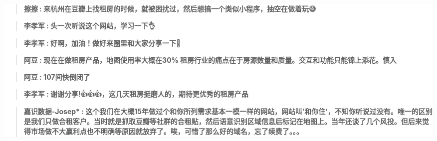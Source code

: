 <blockquote >
<span> <strong>擦擦 : 来杭州在豆瓣上找租房的时候，就被困扰过，然后想搞一个类似小程序，抽空在做着玩😅 </strong></span>
</blockquote>

<blockquote >
<span> <strong>李孝军 : 头一次听说这个网站，学习一下👌 </strong></span>
</blockquote>

<blockquote >
<span> <strong>李孝军 : 好啊，加油！做好来圈里和大家分享一下👏 </strong></span>
</blockquote>

<blockquote >
<span> <strong>阿豆 : 现在在做租房产品，地图使用率大概在30%
租房行业的痛点在于房源数量和质量。交互和功能只能锦上添花。慎入 </strong></span>
</blockquote>

<blockquote >
<span> <strong>阿豆 : 107间快倒闭了 </strong></span>
</blockquote>

<blockquote >
<span> <strong>李孝军 : 谢谢分享!👍👍👍，这几天租房挺磨人的，期待更优秀的租房产品 </strong></span>
</blockquote>

<blockquote >
<span> <strong>嘉识数据-Josep* : 这个我们在大概15年做过个和你所列需求基本一模一样的网站，网站叫’和你住‘，不知你听说过没有。唯一的区别是我们只做合租客户。当时就是抓取豆瓣等社群的合租贴，然后语意识别区域信息后标记在地图上。当年还谈了几个风投。但后来觉得市场做不大赢利点也不明确等原因就放弃了。唉，可惜了那么好的域名，忘了续费了。。。 </strong></span>
</blockquote>

</div>
</div>